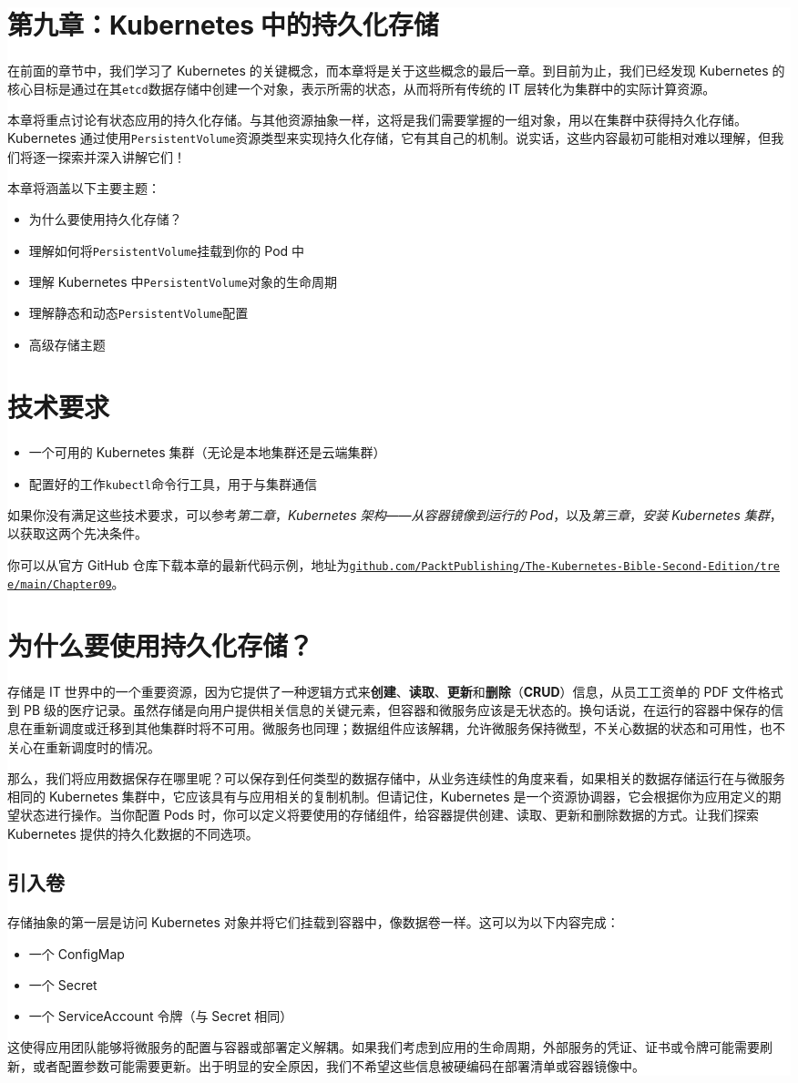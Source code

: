 

# 第九章：Kubernetes 中的持久化存储

在前面的章节中，我们学习了 Kubernetes 的关键概念，而本章将是关于这些概念的最后一章。到目前为止，我们已经发现 Kubernetes 的核心目标是通过在其`etcd`数据存储中创建一个对象，表示所需的状态，从而将所有传统的 IT 层转化为集群中的实际计算资源。

本章将重点讨论有状态应用的持久化存储。与其他资源抽象一样，这将是我们需要掌握的一组对象，用以在集群中获得持久化存储。Kubernetes 通过使用`PersistentVolume`资源类型来实现持久化存储，它有其自己的机制。说实话，这些内容最初可能相对难以理解，但我们将逐一探索并深入讲解它们！

本章将涵盖以下主要主题：

+   为什么要使用持久化存储？

+   理解如何将`PersistentVolume`挂载到你的 Pod 中

+   理解 Kubernetes 中`PersistentVolume`对象的生命周期

+   理解静态和动态`PersistentVolume`配置

+   高级存储主题

# 技术要求

+   一个可用的 Kubernetes 集群（无论是本地集群还是云端集群）

+   配置好的工作`kubectl`命令行工具，用于与集群通信

如果你没有满足这些技术要求，可以参考*第二章*，*Kubernetes 架构——从容器镜像到运行的 Pod*，以及*第三章*，*安装 Kubernetes 集群*，以获取这两个先决条件。

你可以从官方 GitHub 仓库下载本章的最新代码示例，地址为[`github.com/PacktPublishing/The-Kubernetes-Bible-Second-Edition/tree/main/Chapter09`](https://github.com/PacktPublishing/The-Kubernetes-Bible-Second-Edition/tree/main/Chapter09)。

# 为什么要使用持久化存储？

存储是 IT 世界中的一个重要资源，因为它提供了一种逻辑方式来**创建**、**读取**、**更新**和**删除**（**CRUD**）信息，从员工工资单的 PDF 文件格式到 PB 级的医疗记录。虽然存储是向用户提供相关信息的关键元素，但容器和微服务应该是无状态的。换句话说，在运行的容器中保存的信息在重新调度或迁移到其他集群时将不可用。微服务也同理；数据组件应该解耦，允许微服务保持微型，不关心数据的状态和可用性，也不关心在重新调度时的情况。

那么，我们将应用数据保存在哪里呢？可以保存到任何类型的数据存储中，从业务连续性的角度来看，如果相关的数据存储运行在与微服务相同的 Kubernetes 集群中，它应该具有与应用相关的复制机制。但请记住，Kubernetes 是一个资源协调器，它会根据你为应用定义的期望状态进行操作。当你配置 Pods 时，你可以定义将要使用的存储组件，给容器提供创建、读取、更新和删除数据的方式。让我们探索 Kubernetes 提供的持久化数据的不同选项。

## 引入卷

存储抽象的第一层是访问 Kubernetes 对象并将它们挂载到容器中，像数据卷一样。这可以为以下内容完成：

+   一个 ConfigMap

+   一个 Secret

+   一个 ServiceAccount 令牌（与 Secret 相同）

这使得应用团队能够将微服务的配置与容器或部署定义解耦。如果我们考虑到应用的生命周期，外部服务的凭证、证书或令牌可能需要刷新，或者配置参数可能需要更新。出于明显的安全原因，我们不希望这些信息被硬编码在部署清单或容器镜像中。
